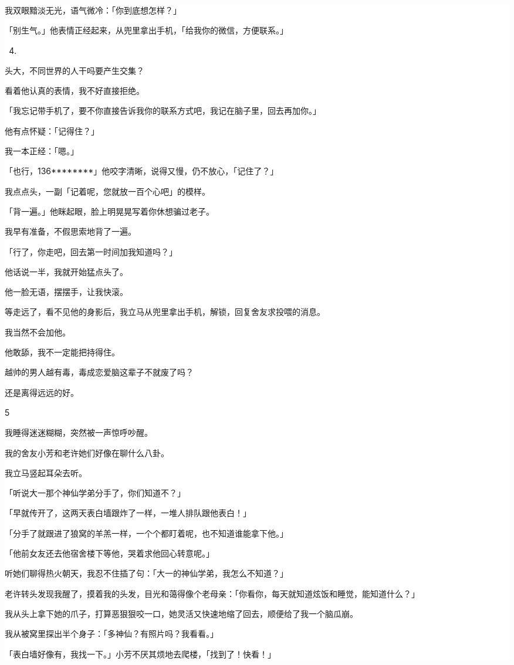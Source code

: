 我双眼黯淡无光，语气微冷：「你到底想怎样？」

「别生气。」他表情正经起来，从兜里拿出手机，「给我你的微信，方便联系。」

4.

头大，不同世界的人干吗要产生交集？

看着他认真的表情，我不好直接拒绝。

「我忘记带手机了，要不你直接告诉我你的联系方式吧，我记在脑子里，回去再加你。」

他有点怀疑：「记得住？」

我一本正经：「嗯。」

「也行，136\*\*\*\*\*\*\*\*」他咬字清晰，说得又慢，仍不放心，「记住了？」

我点点头，一副「记着呢，您就放一百个心吧」的模样。

「背一遍。」他眯起眼，脸上明晃晃写着你休想骗过老子。

我早有准备，不假思索地背了一遍。

「行了，你走吧，回去第一时间加我知道吗？」

他话说一半，我就开始猛点头了。

他一脸无语，摆摆手，让我快滚。

等走远了，看不见他的身影后，我立马从兜里拿出手机，解锁，回复舍友求投喂的消息。

我当然不会加他。

他敢舔，我不一定能把持得住。

越帅的男人越有毒，毒成恋爱脑这辈子不就废了吗？

还是离得远远的好。

5

我睡得迷迷糊糊，突然被一声惊呼吵醒。

我的舍友小芳和老许她们好像在聊什么八卦。

我立马竖起耳朵去听。

「听说大一那个神仙学弟分手了，你们知道不？」

「早就传开了，这两天表白墙跟炸了一样，一堆人排队跟他表白！」

「分手了就跟进了狼窝的羊羔一样，一个个都盯着呢，也不知道谁能拿下他。」

「他前女友还去他宿舍楼下等他，哭着求他回心转意呢。」

听她们聊得热火朝天，我忍不住插了句：「大一的神仙学弟，我怎么不知道？」

老许转头发现我醒了，摸着我的头发，目光和蔼得像个老母亲：「你看你，每天就知道炫饭和睡觉，能知道什么？」

我从头上拿下她的爪子，打算恶狠狠咬一口，她灵活又快速地缩了回去，顺便给了我一个脑瓜崩。

我从被窝里探出半个身子：「多神仙？有照片吗？我看看。」

「表白墙好像有，我找一下。」小芳不厌其烦地去爬楼，「找到了！快看！」
